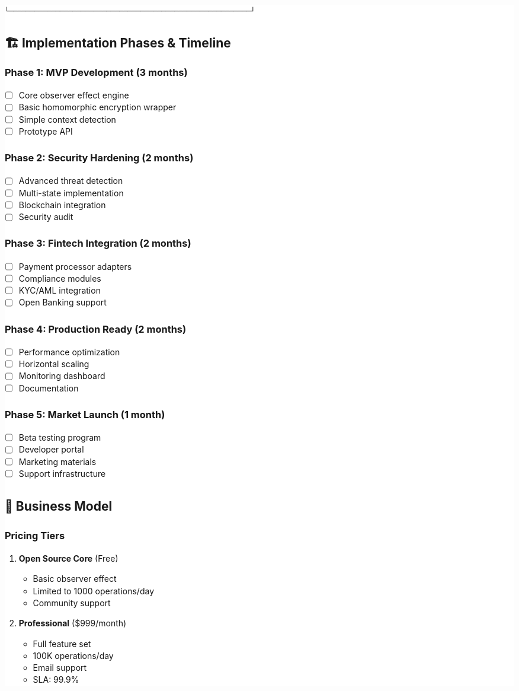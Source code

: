 ```
└─────────────────────────────────────────────────────────┘
```

## 🏗️ Implementation Phases & Timeline

### **Phase 1: MVP Development (3 months)**
- [ ] Core observer effect engine
- [ ] Basic homomorphic encryption wrapper
- [ ] Simple context detection
- [ ] Prototype API

### **Phase 2: Security Hardening (2 months)**
- [ ] Advanced threat detection
- [ ] Multi-state implementation
- [ ] Blockchain integration
- [ ] Security audit

### **Phase 3: Fintech Integration (2 months)**
- [ ] Payment processor adapters
- [ ] Compliance modules
- [ ] KYC/AML integration
- [ ] Open Banking support

### **Phase 4: Production Ready (2 months)**
- [ ] Performance optimization
- [ ] Horizontal scaling
- [ ] Monitoring dashboard
- [ ] Documentation

### **Phase 5: Market Launch (1 month)**
- [ ] Beta testing program
- [ ] Developer portal
- [ ] Marketing materials
- [ ] Support infrastructure

## 💼 Business Model

### **Pricing Tiers**

1. **Open Source Core** (Free)
   - Basic observer effect
   - Limited to 1000 operations/day
   - Community support

2. **Professional** ($999/month)
   - Full feature set
   - 100K operations/day
   - Email support
   - SLA: 99.9%
